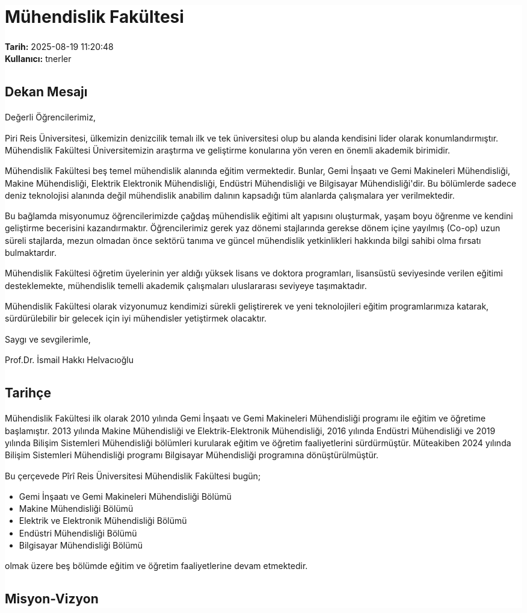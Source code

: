 # Mühendislik Fakültesi

**Tarih:** 2025-08-19 11:20:48  
**Kullanıcı:** tnerler

## Dekan Mesajı

Değerli Öğrencilerimiz, 

Piri Reis Üniversitesi, ülkemizin denizcilik temalı ilk ve tek üniversitesi olup bu alanda kendisini lider olarak konumlandırmıştır. Mühendislik Fakültesi Üniversitemizin araştırma ve geliştirme konularına yön veren en önemli akademik birimidir.

Mühendislik Fakültesi beş temel mühendislik alanında eğitim vermektedir. Bunlar, Gemi İnşaatı ve Gemi Makineleri Mühendisliği, Makine Mühendisliği, Elektrik Elektronik Mühendisliği, Endüstri Mühendisliği ve Bilgisayar Mühendisliği'dir. Bu bölümlerde sadece deniz teknolojisi alanında değil mühendislik anabilim dalının kapsadığı tüm alanlarda çalışmalara yer verilmektedir.

Bu bağlamda misyonumuz öğrencilerimizde çağdaş mühendislik eğitimi alt yapısını oluşturmak, yaşam boyu öğrenme ve kendini geliştirme becerisini kazandırmaktır. Öğrencilerimiz gerek yaz dönemi stajlarında gerekse dönem içine yayılmış (Co-op) uzun süreli stajlarda, mezun olmadan önce sektörü tanıma ve güncel mühendislik yetkinlikleri hakkında bilgi sahibi olma fırsatı bulmaktardır.

Mühendislik Fakültesi öğretim üyelerinin yer aldığı yüksek lisans ve doktora programları, lisansüstü seviyesinde verilen eğitimi desteklemekte, mühendislik temelli akademik çalışmaları uluslararası seviyeye taşımaktadır.

Mühendislik Fakültesi olarak vizyonumuz kendimizi sürekli geliştirerek ve yeni teknolojileri eğitim programlarımıza katarak, sürdürülebilir bir gelecek için iyi mühendisler yetiştirmek olacaktır.

Saygı ve sevgilerimle,

Prof.Dr. İsmail Hakkı Helvacıoğlu

## Tarihçe

Mühendislik Fakültesi ilk olarak 2010 yılında Gemi İnşaatı ve Gemi Makineleri Mühendisliği programı ile eğitim ve öğretime başlamıştır. 2013 yılında Makine Mühendisliği ve Elektrik-Elektronik Mühendisliği, 2016 yılında Endüstri Mühendisliği ve 2019 yılında Bilişim Sistemleri Mühendisliği bölümleri kurularak eğitim ve öğretim faaliyetlerini sürdürmüştür. Müteakiben 2024 yılında Bilişim Sistemleri Mühendisliği programı Bilgisayar Mühendisliği programına dönüştürülmüştür.

Bu çerçevede Pîrî Reis Üniversitesi Mühendislik Fakültesi bugün;
- Gemi İnşaatı ve Gemi Makineleri Mühendisliği Bölümü
- Makine Mühendisliği Bölümü
- Elektrik ve Elektronik Mühendisliği Bölümü
- Endüstri Mühendisliği Bölümü
- Bilgisayar Mühendisliği Bölümü

olmak üzere beş bölümde eğitim ve öğretim faaliyetlerine devam etmektedir.

## Misyon-Vizyon
